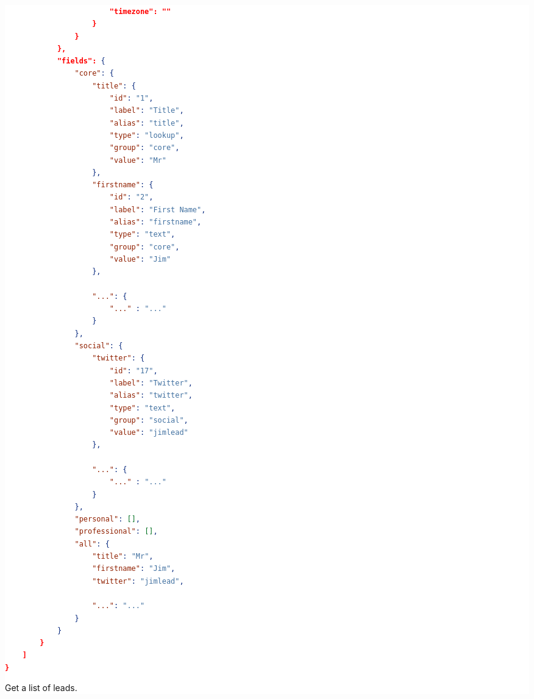 ```json
                        "timezone": ""
                    }
                }
            },
            "fields": {
                "core": {
                    "title": {
                        "id": "1",
                        "label": "Title",
                        "alias": "title",
                        "type": "lookup",
                        "group": "core",
                        "value": "Mr"
                    },
                    "firstname": {
                        "id": "2",
                        "label": "First Name",
                        "alias": "firstname",
                        "type": "text",
                        "group": "core",
                        "value": "Jim"
                    },
                    
                    "...": {
                        "..." : "..."
                    }
                },
                "social": {
                    "twitter": {
                        "id": "17",
                        "label": "Twitter",
                        "alias": "twitter",
                        "type": "text",
                        "group": "social",
                        "value": "jimlead"
                    },
                    
                    "...": {
                        "..." : "..."
                    }
                },
                "personal": [],
                "professional": [],
                "all": {
                    "title": "Mr",
                    "firstname": "Jim",
                    "twitter": "jimlead",
                    
                    "...": "..."    
                }
            }
        }
    ]
}
```
Get a list of leads.
